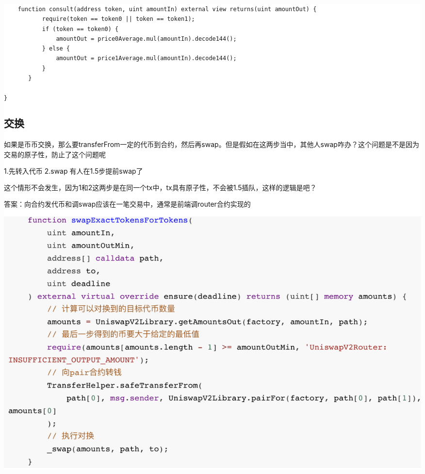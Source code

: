 ```solidity
    function consult(address token, uint amountIn) external view returns(uint amountOut) {
           require(token == token0 || token == token1);
           if (token == token0) {
               amountOut = price0Average.mul(amountIn).decode144();
           } else {
               amountOut = price1Average.mul(amountIn).decode144();
           }
       }

}
```

## 交换

如果是币币交换，那么要transferFrom一定的代币到合约，然后再swap。但是假如在这两步当中，其他人swap咋办？这个问题是不是因为交易的原子性，防止了这个问题呢

1.先转入代币
2.swap
有人在1.5步提前swap了

这个情形不会发生，因为1和2这两步是在同一个tx中，tx具有原子性，不会被1.5插队，这样的逻辑是吧？

答案：向合约发代币和调swap应该在一笔交易中，通常是前端调router合约实现的

![image-20230427174318445](03.uniswap_v2_theory/image-20230427174318445.png)
